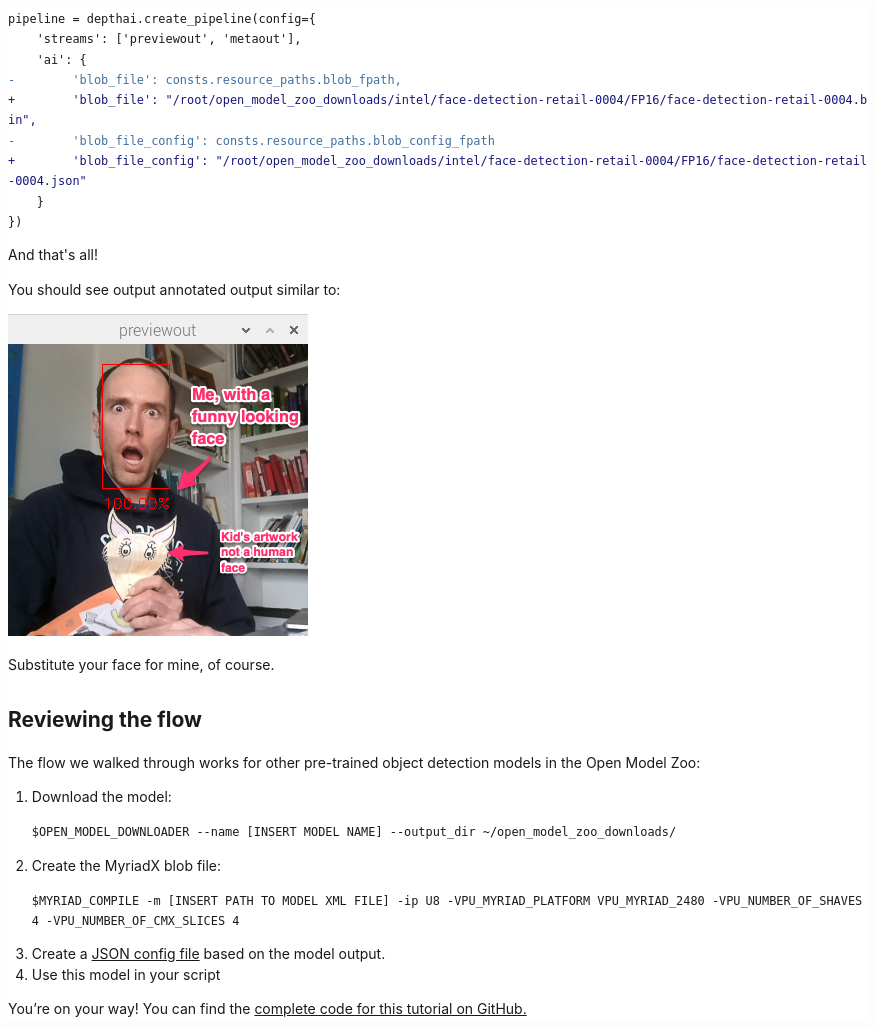 ```diff
pipeline = depthai.create_pipeline(config={
    'streams': ['previewout', 'metaout'],
    'ai': {
-        'blob_file': consts.resource_paths.blob_fpath,
+        'blob_file': "/root/open_model_zoo_downloads/intel/face-detection-retail-0004/FP16/face-detection-retail-0004.bin",
-        'blob_file_config': consts.resource_paths.blob_config_fpath
+        'blob_file_config': "/root/open_model_zoo_downloads/intel/face-detection-retail-0004/FP16/face-detection-retail-0004.json"
    }
})
```

And that's all!

You should see output annotated output similar to:

![model image](/images/tutorials/pretrained_model/previewout.png)

Substitute your face for mine, of course.

## Reviewing the flow

The flow we walked through works for other pre-trained object detection models in the Open Model Zoo:

1. Download the model:
    ```
    $OPEN_MODEL_DOWNLOADER --name [INSERT MODEL NAME] --output_dir ~/open_model_zoo_downloads/
    ```
2. Create the MyriadX blob file:
    ```
    $MYRIAD_COMPILE -m [INSERT PATH TO MODEL XML FILE] -ip U8 -VPU_MYRIAD_PLATFORM VPU_MYRIAD_2480 -VPU_NUMBER_OF_SHAVES 4 -VPU_NUMBER_OF_CMX_SLICES 4
    ```
3. Create a [JSON config file](#blob_file_config) based on the model output.
4. Use this model in your script

You’re on your way! You can find the [complete code for this tutorial on GitHub.](https://github.com/luxonis/depthai-tutorials/blob/master/2-face-detection-retail/face-detection-retail-0004.py)


